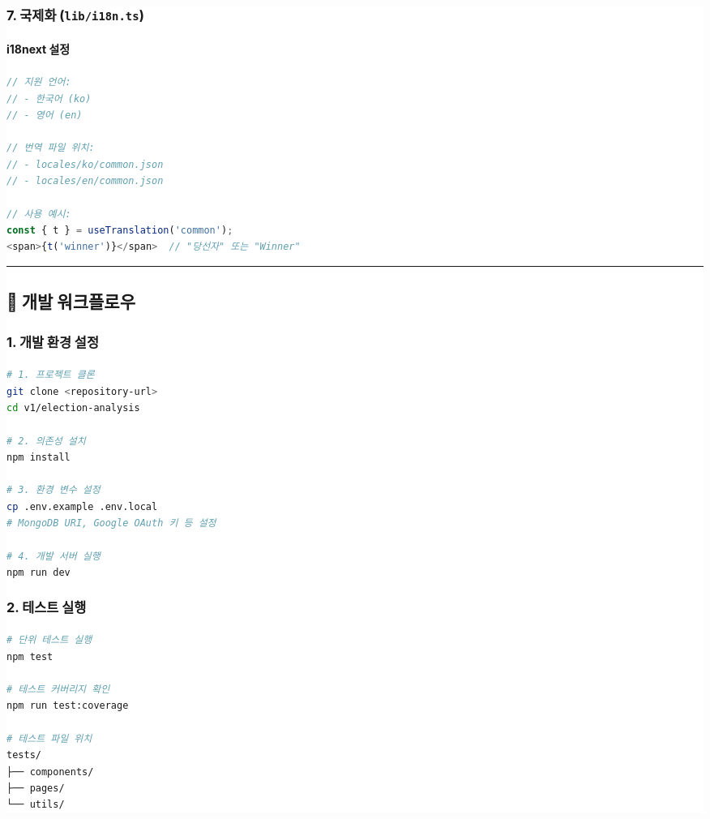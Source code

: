 ### 7. **국제화** (`lib/i18n.ts`)

#### i18next 설정
```typescript
// 지원 언어:
// - 한국어 (ko)
// - 영어 (en)

// 번역 파일 위치:
// - locales/ko/common.json
// - locales/en/common.json

// 사용 예시:
const { t } = useTranslation('common');
<span>{t('winner')}</span>  // "당선자" 또는 "Winner"
```

---

## 🔄 개발 워크플로우

### 1. **개발 환경 설정**
```bash
# 1. 프로젝트 클론
git clone <repository-url>
cd v1/election-analysis

# 2. 의존성 설치
npm install

# 3. 환경 변수 설정
cp .env.example .env.local
# MongoDB URI, Google OAuth 키 등 설정

# 4. 개발 서버 실행
npm run dev
```

### 2. **테스트 실행**
```bash
# 단위 테스트 실행
npm test

# 테스트 커버리지 확인
npm run test:coverage

# 테스트 파일 위치
tests/
├── components/
├── pages/
└── utils/
```
